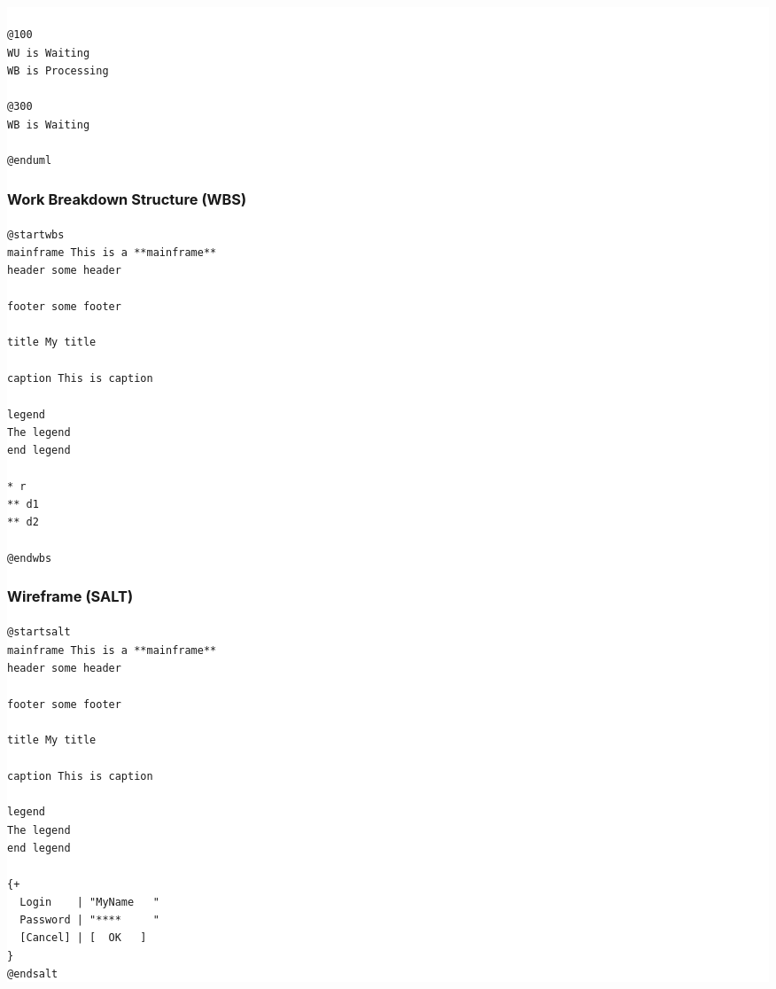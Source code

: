 ```plantuml

@100
WU is Waiting
WB is Processing

@300
WB is Waiting

@enduml
```

### Work Breakdown Structure (WBS)

```plantuml
@startwbs
mainframe This is a **mainframe**
header some header

footer some footer

title My title

caption This is caption

legend
The legend
end legend

* r
** d1
** d2

@endwbs
```


### Wireframe (SALT)

```plantuml
@startsalt
mainframe This is a **mainframe**
header some header

footer some footer

title My title

caption This is caption

legend
The legend
end legend

{+
  Login    | "MyName   "
  Password | "****     "
  [Cancel] | [  OK   ]
}
@endsalt
```


